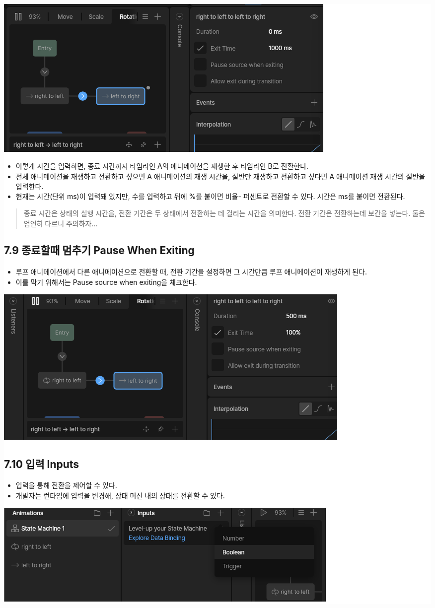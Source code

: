 ![](img/rive_ch7/exit_time.png)

- 이렇게 시간을 입력하면, 종료 시간까지 타임라인 A의 애니메이션을 재생한 후 타임라인 B로 전환한다.
- 전체 애니메이션을 재생하고 전환하고 싶으면 A 애니메이션의 재생 시간을, 절반만 재생하고 전환하고 싶다면 A 애니메이션 재생 시간의 절반을 입력한다. 
- 현재는 시간(단위 ms)이 입력돼 있지만, 수를 입력하고 뒤에 %를 붙이면 비율- 퍼센트로 전환할 수 있다. 시간은 ms를 붙이면 전환된다.

> 종료 시간은 상태의 실행 시간을, 전환 기간은 두 상태에서 전환하는 데 걸리는 시간을 의미한다. 전환 기간은 전환하는데 보간을 넣는다. 둘은 엄연히 다르니 주의하자...

## 7.9 종료할때 멈추기 Pause When Exiting

- 루프 애니메이션에서 다른 애니메이션으로 전환할 때, 전환 기간을 설정하면 그 시간만큼 루프 애니메이션이 재생하게 된다.
- 이를 막기 위해서는 Pause source when exiting을 체크한다.

![](img/rive_ch7/pause_when_exiting.png)

## 7.10 입력 Inputs

- 입력을 통해 전환을 제어할 수 있다. 
- 개발자는 런타임에 입력을 변경해, 상태 머신 내의 상태를 전환할 수 있다.

![](img/rive_ch7/inputs.png)
